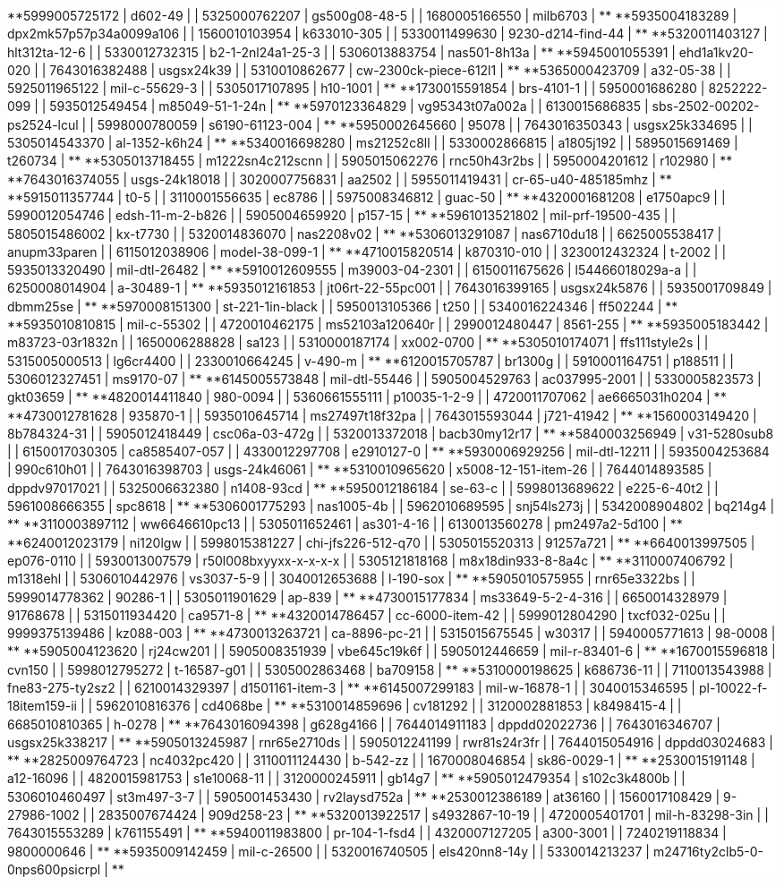 **5999005725172 | d602-49 |  | 5325000762207 | gs500g08-48-5 |  | 1680005166550 | milb6703 | **    **5935004183289 | dpx2mk57p57p34a0099a106 |  | 1560010103954 | k633010-305 |  | 5330011499630 | 9230-d214-find-44 | **    **5320011403127 | hlt312ta-12-6 |  | 5330012732315 | b2-1-2nl24a1-25-3 |  | 5306013883754 | nas501-8h13a | **    **5945001055391 | ehd1a1kv20-020 |  | 7643016382488 | usgsx24k39 |  | 5310010862677 | cw-2300ck-piece-612l1 | **    **5365000423709 | a32-05-38 |  | 5925011965122 | mil-c-55629-3 |  | 5305017107895 | h10-1001 | **    **1730015591854 | brs-4101-1 |  | 5950001686280 | 8252222-099 |  | 5935012549454 | m85049-51-1-24n | **
**5970123364829 | vg95343t07a002a |  | 6130015686835 | sbs-2502-00202-ps2524-lcul |  | 5998000780059 | s6190-61123-004 | **    **5950002645660 | 95078 |  | 7643016350343 | usgsx25k334695 |  | 5305014543370 | al-1352-k6h24 | **    **5340016698280 | ms21252c8ll |  | 5330002866815 | a1805j192 |  | 5895015691469 | t260734 | **    **5305013718455 | m1222sn4c212scnn |  | 5905015062276 | rnc50h43r2bs |  | 5950004201612 | r102980 | **    **7643016374055 | usgs-24k18018 |  | 3020007756831 | aa2502 |  | 5955011419431 | cr-65-u40-485185mhz | **    **5915011357744 | t0-5 |  | 3110001556635 | ec8786 |  | 5975008346812 | guac-50 | **
**4320001681208 | e1750apc9 |  | 5990012054746 | edsh-11-m-2-b826 |  | 5905004659920 | p157-15 | **    **5961013521802 | mil-prf-19500-435 |  | 5805015486002 | kx-t7730 |  | 5320014836070 | nas2208v02 | **    **5306013291087 | nas6710du18 |  | 6625005538417 | anupm33paren |  | 6115012038906 | model-38-099-1 | **    **4710015820514 | k870310-010 |  | 3230012432324 | t-2002 |  | 5935013320490 | mil-dtl-26482 | **    **5910012609555 | m39003-04-2301 |  | 6150011675626 | l54466018029a-a |  | 6250008014904 | a-30489-1 | **    **5935012161853 | jt06rt-22-55pc001 |  | 7643016399165 | usgsx24k5876 |  | 5935001709849 | dbmm25se | **
**5970008151300 | st-221-1in-black |  | 5950013105366 | t250 |  | 5340016224346 | ff502244 | **    **5935010810815 | mil-c-55302 |  | 4720010462175 | ms52103a120640r |  | 2990012480447 | 8561-255 | **    **5935005183442 | m83723-03r1832n |  | 1650006288828 | sa123 |  | 5310000187174 | xx002-0700 | **    **5305010174071 | ffs111style2s |  | 5315005000513 | lg6cr4400 |  | 2330010664245 | v-490-m | **    **6120015705787 | br1300g |  | 5910001164751 | p188511 |  | 5306012327451 | ms9170-07 | **    **6145005573848 | mil-dtl-55446 |  | 5905004529763 | ac037995-2001 |  | 5330005823573 | gkt03659 | **
**4820014411840 | 980-0094 |  | 5360661555111 | p10035-1-2-9 |  | 4720011707062 | ae6665031h0204 | **    **4730012781628 | 935870-1 |  | 5935010645714 | ms27497t18f32pa |  | 7643015593044 | j721-41942 | **    **1560003149420 | 8b784324-31 |  | 5905012418449 | csc06a-03-472g |  | 5320013372018 | bacb30my12r17 | **    **5840003256949 | v31-5280sub8 |  | 6150017030305 | ca8585407-057 |  | 4330012297708 | e2910127-0 | **    **5930006929256 | mil-dtl-12211 |  | 5935004253684 | 990c610h01 |  | 7643016398703 | usgs-24k46061 | **    **5310010965620 | x5008-12-151-item-26 |  | 7644014893585 | dppdv97017021 |  | 5325006632380 | n1408-93cd | **
**5950012186184 | se-63-c |  | 5998013689622 | e225-6-40t2 |  | 5961008666355 | spc8618 | **    **5306001775293 | nas1005-4b |  | 5962010689595 | snj54ls273j |  | 5342008904802 | bq214g4 | **    **3110003897112 | ww6646610pc13 |  | 5305011652461 | as301-4-16 |  | 6130013560278 | pm2497a2-5d100 | **    **6240012023179 | ni120lgw |  | 5998015381227 | chi-jfs226-512-q70 |  | 5305015520313 | 91257a721 | **    **6640013997505 | ep076-0110 |  | 5930013007579 | r50l008bxyyxx-x-x-x-x |  | 5305121818168 | m8x18din933-8-8a4c | **    **3110007406792 | m1318ehl |  | 5306010442976 | vs3037-5-9 |  | 3040012653688 | l-190-sox | **
**5905010575955 | rnr65e3322bs |  | 5999014778362 | 90286-1 |  | 5305011901629 | ap-839 | **    **4730015177834 | ms33649-5-2-4-316 |  | 6650014328979 | 91768678 |  | 5315011934420 | ca9571-8 | **    **4320014786457 | cc-6000-item-42 |  | 5999012804290 | txcf032-025u |  | 9999375139486 | kz088-003 | **    **4730013263721 | ca-8896-pc-21 |  | 5315015675545 | w30317 |  | 5940005771613 | 98-0008 | **    **5905004123620 | rj24cw201 |  | 5905008351939 | vbe645c19k6f |  | 5905012446659 | mil-r-83401-6 | **    **1670015596818 | cvn150 |  | 5998012795272 | t-16587-g01 |  | 5305002863468 | ba709158 | **
**5310000198625 | k686736-11 |  | 7110013543988 | fne83-275-ty2sz2 |  | 6210014329397 | d1501161-item-3 | **    **6145007299183 | mil-w-16878-1 |  | 3040015346595 | pl-10022-f-18item159-ii |  | 5962010816376 | cd4068be | **    **5310014859696 | cv181292 |  | 3120002881853 | k8498415-4 |  | 6685010810365 | h-0278 | **    **7643016094398 | g628g4166 |  | 7644014911183 | dppdd02022736 |  | 7643016346707 | usgsx25k338217 | **    **5905013245987 | rnr65e2710ds |  | 5905012241199 | rwr81s24r3fr |  | 7644015054916 | dppdd03024683 | **    **2825009764723 | nc4032pc420 |  | 3110011124430 | b-542-zz |  | 1670008046854 | sk86-0029-1 | **
**2530015191148 | a12-16096 |  | 4820015981753 | s1e10068-11 |  | 3120000245911 | gb14g7 | **    **5905012479354 | s102c3k4800b |  | 5306010460497 | st3m497-3-7 |  | 5905001453430 | rv2laysd752a | **    **2530012386189 | at36160 |  | 1560017108429 | 9-27986-1002 |  | 2835007674424 | 909d258-23 | **    **5320013922517 | s4932867-10-19 |  | 4720005401701 | mil-h-83298-3in |  | 7643015553289 | k761155491 | **    **5940011983800 | pr-104-1-fsd4 |  | 4320007127205 | a300-3001 |  | 7240219118834 | 9800000646 | **    **5935009142459 | mil-c-26500 |  | 5320016740505 | els420nn8-14y |  | 5330014213237 | m24716ty2clb5-0-0nps600psicrpl | **
